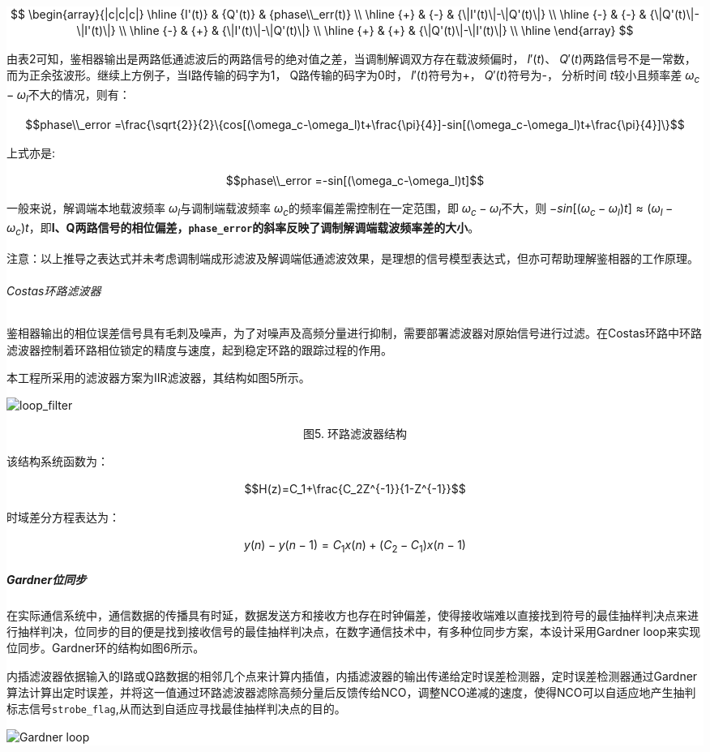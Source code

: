 $$
\begin{array}{|c|c|c|}
\hline
{I'(t)} & {Q'(t)} & {phase\\_err(t)}  \\
\hline
{+} & {-} & {\|I'(t)\|-\|Q'(t)\|} \\
\hline
{-} & {-} & {\|Q'(t)\|-\|I'(t)\|} \\
\hline
{-} & {+} & {\|I'(t)\|-\|Q'(t)\|} \\
\hline
{+} & {+} & {\|Q'(t)\|-\|I'(t)\|} \\
\hline
\end{array}
$$

由表2可知，鉴相器输出是两路低通滤波后的两路信号的绝对值之差，当调制解调双方存在载波频偏时， $I'(t)$、 $Q'(t)$两路信号不是一常数，而为正余弦波形。继续上方例子，当I路传输的码字为1， Q路传输的码字为0时，  $I'(t)$符号为+， $Q'(t)$符号为-， 分析时间 $t$较小且频率差 $\omega_c-\omega_l$不大的情况，则有：

$$phase\\_error =\frac{\sqrt{2}}{2}\{cos[(\omega_c-\omega_l)t+\frac{\pi}{4}]-sin[(\omega_c-\omega_l)t+\frac{\pi}{4}]\}$$

上式亦是:

$$phase\\_error =-sin[(\omega_c-\omega_l)t]$$

一般来说，解调端本地载波频率 $\omega_l$与调制端载波频率 $\omega_c$的频率偏差需控制在一定范围，即 $\omega_c-\omega_l$不大，则 $-sin[(\omega_c-\omega_l)t] \approx (\omega_l-\omega_c)t$，即**I、Q两路信号的相位偏差，`phase_error`的斜率反映了调制解调端载波频率差的大小**。

注意：以上推导之表达式并未考虑调制端成形滤波及解调端低通滤波效果，是理想的信号模型表达式，但亦可帮助理解鉴相器的工作原理。

###### Costas环路滤波器

鉴相器输出的相位误差信号具有毛刺及噪声，为了对噪声及高频分量进行抑制，需要部署滤波器对原始信号进行过滤。在Costas环路中环路滤波器控制着环路相位锁定的精度与速度，起到稳定环路的跟踪过程的作用。

本工程所采用的滤波器方案为IIR滤波器，其结构如图5所示。

![loop_filter](image/loop_filter.png)

<center>图5. 环路滤波器结构</center>

该结构系统函数为：

$$H(z)=C_1+\frac{C_2Z^{-1}}{1-Z^{-1}}$$

时域差分方程表达为：

$$y(n)-y(n-1)=C_1x(n)+(C_2-C_1)x(n-1)$$

##### Gardner位同步

在实际通信系统中，通信数据的传播具有时延，数据发送方和接收方也存在时钟偏差，使得接收端难以直接找到符号的最佳抽样判决点来进行抽样判决，位同步的目的便是找到接收信号的最佳抽样判决点，在数字通信技术中，有多种位同步方案，本设计采用Gardner loop来实现位同步。Gardner环的结构如图6所示。

内插滤波器依据输入的I路或Q路数据的相邻几个点来计算内插值，内插滤波器的输出传递给定时误差检测器，定时误差检测器通过Gardner算法计算出定时误差，并将这一值通过环路滤波器滤除高频分量后反馈传给NCO，调整NCO递减的速度，使得NCO可以自适应地产生抽判标志信号`strobe_flag`,从而达到自适应寻找最佳抽样判决点的目的。

![Gardner loop](image/gardner.png)
